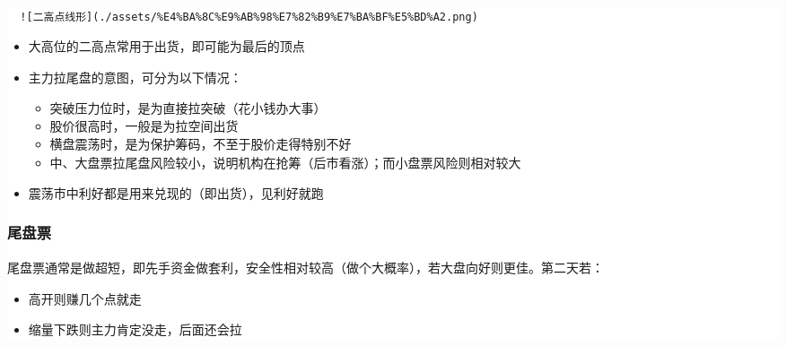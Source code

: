       ![二高点线形](./assets/%E4%BA%8C%E9%AB%98%E7%82%B9%E7%BA%BF%E5%BD%A2.png)

  - 大高位的二高点常用于出货，即可能为最后的顶点

- 主力拉尾盘的意图，可分为以下情况：

  - 突破压力位时，是为直接拉突破（花小钱办大事）
  - 股价很高时，一般是为拉空间出货
  - 横盘震荡时，是为保护筹码，不至于股价走得特别不好
  - 中、大盘票拉尾盘风险较小，说明机构在抢筹（后市看涨）；而小盘票风险则相对较大

- 震荡市中利好都是用来兑现的（即出货），见利好就跑

### 尾盘票

尾盘票通常是做超短，即先手资金做套利，安全性相对较高（做个大概率），若大盘向好则更佳。第二天若：

- 高开则赚几个点就走

- 缩量下跌则主力肯定没走，后面还会拉
